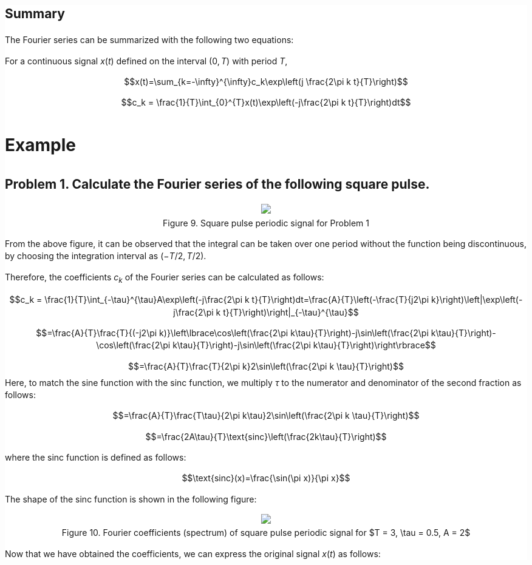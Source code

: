 ## Summary

The Fourier series can be summarized with the following two equations:

For a continuous signal $x(t)$ defined on the interval $(0, T)$ with period $T$,

$$x(t)=\sum_{k=-\infty}^{\infty}c_k\exp\left(j \frac{2\pi k t}{T}\right)$$

$$c_k = \frac{1}{T}\int_{0}^{T}x(t)\exp\left(-j\frac{2\pi k t}{T}\right)dt$$

# Example

## Problem 1. Calculate the Fourier series of the following square pulse.

<p align = "center">
  <img width = "500" src = "https://raw.githubusercontent.com/angeloyeo/angeloyeo.github.io/master/pics/2019-06-23-Fourier_Series/pic2.png">
  <br>
  Figure 9. Square pulse periodic signal for Problem 1
</p>

From the above figure, it can be observed that the integral can be taken over one period without the function being discontinuous, by choosing the integration interval as $(-T/2, T/2)$.

Therefore, the coefficients $c_k$ of the Fourier series can be calculated as follows:

$$c_k = \frac{1}{T}\int_{-\tau}^{\tau}A\exp\left(-j\frac{2\pi k t}{T}\right)dt=\frac{A}{T}\left(-\frac{T}{j2\pi k}\right)\left|\exp\left(-j\frac{2\pi k t}{T}\right)\right|_{-\tau}^{\tau}$$

$$=\frac{A}{T}\frac{T}{(-j2\pi k)}\left\lbrace\cos\left(\frac{2\pi k\tau}{T}\right)-j\sin\left(\frac{2\pi k\tau}{T}\right)-\cos\left(\frac{2\pi k\tau}{T}\right)-j\sin\left(\frac{2\pi k\tau}{T}\right)\right\rbrace$$

$$=\frac{A}{T}\frac{T}{2\pi k}2\sin\left(\frac{2\pi k \tau}{T}\right)$$
Here, to match the sine function with the sinc function, we multiply $\tau$ to the numerator and denominator of the second fraction as follows:

$$=\frac{A}{T}\frac{T\tau}{2\pi k\tau}2\sin\left(\frac{2\pi k \tau}{T}\right)$$

$$=\frac{2A\tau}{T}\text{sinc}\left(\frac{2k\tau}{T}\right)$$

where the sinc function is defined as follows:

$$\text{sinc}(x)=\frac{\sin(\pi x)}{\pi x}$$

The shape of the sinc function is shown in the following figure:

<p align = "center">
  <img width = "500" src = "https://raw.githubusercontent.com/angeloyeo/angeloyeo.github.io/master/pics/2019-06-23-Fourier_Series/pic_sinc_en.png">
  <br>
  Figure 10. Fourier coefficients (spectrum) of square pulse periodic signal for $T = 3, \tau = 0.5, A = 2$
</p>

Now that we have obtained the coefficients, we can express the original signal $x(t)$ as follows:
